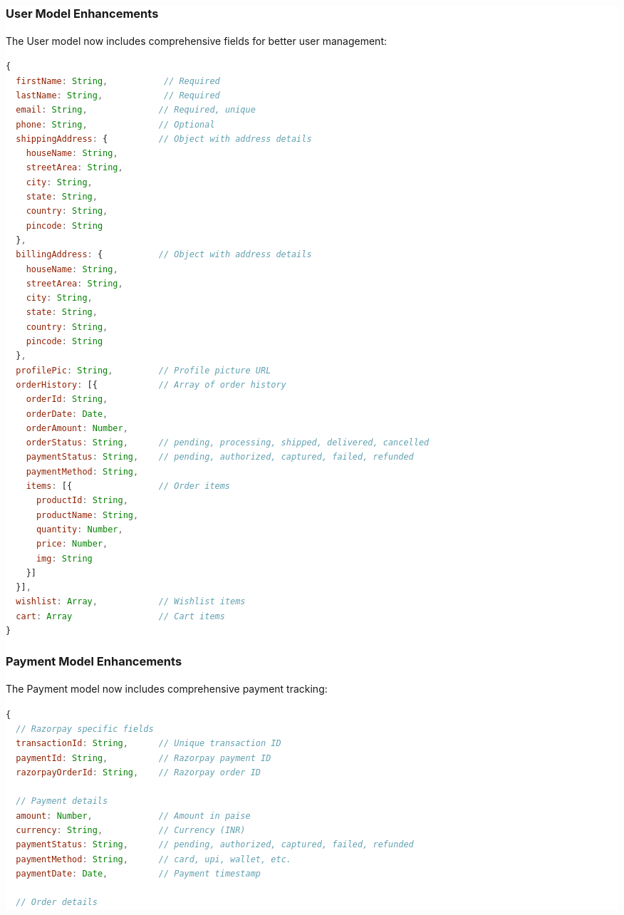 ### User Model Enhancements
The User model now includes comprehensive fields for better user management:

```javascript
{
  firstName: String,           // Required
  lastName: String,            // Required
  email: String,              // Required, unique
  phone: String,              // Optional
  shippingAddress: {          // Object with address details
    houseName: String,
    streetArea: String,
    city: String,
    state: String,
    country: String,
    pincode: String
  },
  billingAddress: {           // Object with address details
    houseName: String,
    streetArea: String,
    city: String,
    state: String,
    country: String,
    pincode: String
  },
  profilePic: String,         // Profile picture URL
  orderHistory: [{            // Array of order history
    orderId: String,
    orderDate: Date,
    orderAmount: Number,
    orderStatus: String,      // pending, processing, shipped, delivered, cancelled
    paymentStatus: String,    // pending, authorized, captured, failed, refunded
    paymentMethod: String,
    items: [{                 // Order items
      productId: String,
      productName: String,
      quantity: Number,
      price: Number,
      img: String
    }]
  }],
  wishlist: Array,            // Wishlist items
  cart: Array                 // Cart items
}
```

### Payment Model Enhancements
The Payment model now includes comprehensive payment tracking:

```javascript
{
  // Razorpay specific fields
  transactionId: String,      // Unique transaction ID
  paymentId: String,          // Razorpay payment ID
  razorpayOrderId: String,    // Razorpay order ID
  
  // Payment details
  amount: Number,             // Amount in paise
  currency: String,           // Currency (INR)
  paymentStatus: String,      // pending, authorized, captured, failed, refunded
  paymentMethod: String,      // card, upi, wallet, etc.
  paymentDate: Date,          // Payment timestamp
  
  // Order details
```